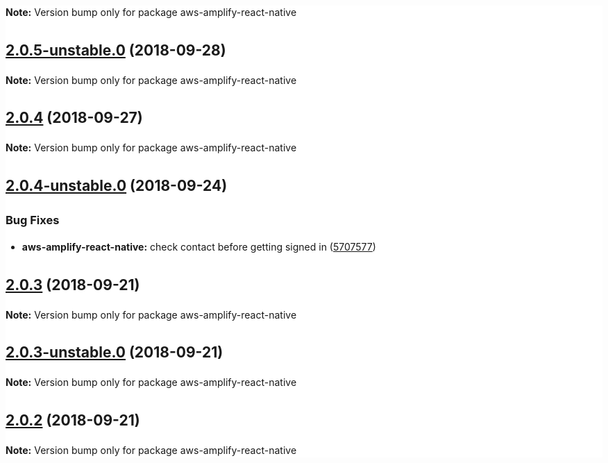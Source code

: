 **Note:** Version bump only for package aws-amplify-react-native

<a name="2.0.5-unstable.0"></a>

## [2.0.5-unstable.0](https://github.com/aws/aws-amplify/compare/aws-amplify-react-native@2.0.4...aws-amplify-react-native@2.0.5-unstable.0) (2018-09-28)

**Note:** Version bump only for package aws-amplify-react-native

<a name="2.0.4"></a>

## [2.0.4](https://github.com/aws/aws-amplify/compare/aws-amplify-react-native@2.0.4-unstable.0...aws-amplify-react-native@2.0.4) (2018-09-27)

**Note:** Version bump only for package aws-amplify-react-native

<a name="2.0.4-unstable.0"></a>

## [2.0.4-unstable.0](https://github.com/aws/aws-amplify/compare/aws-amplify-react-native@2.0.3...aws-amplify-react-native@2.0.4-unstable.0) (2018-09-24)

### Bug Fixes

- **aws-amplify-react-native:** check contact before getting signed in ([5707577](https://github.com/aws/aws-amplify/commit/5707577))

<a name="2.0.3"></a>

## [2.0.3](https://github.com/aws/aws-amplify/compare/aws-amplify-react-native@2.0.3-unstable.0...aws-amplify-react-native@2.0.3) (2018-09-21)

**Note:** Version bump only for package aws-amplify-react-native

<a name="2.0.3-unstable.0"></a>

## [2.0.3-unstable.0](https://github.com/aws/aws-amplify/compare/aws-amplify-react-native@2.0.1...aws-amplify-react-native@2.0.3-unstable.0) (2018-09-21)

**Note:** Version bump only for package aws-amplify-react-native

<a name="2.0.2"></a>

## [2.0.2](https://github.com/aws/aws-amplify/compare/aws-amplify-react-native@2.0.1...aws-amplify-react-native@2.0.2) (2018-09-21)

**Note:** Version bump only for package aws-amplify-react-native
